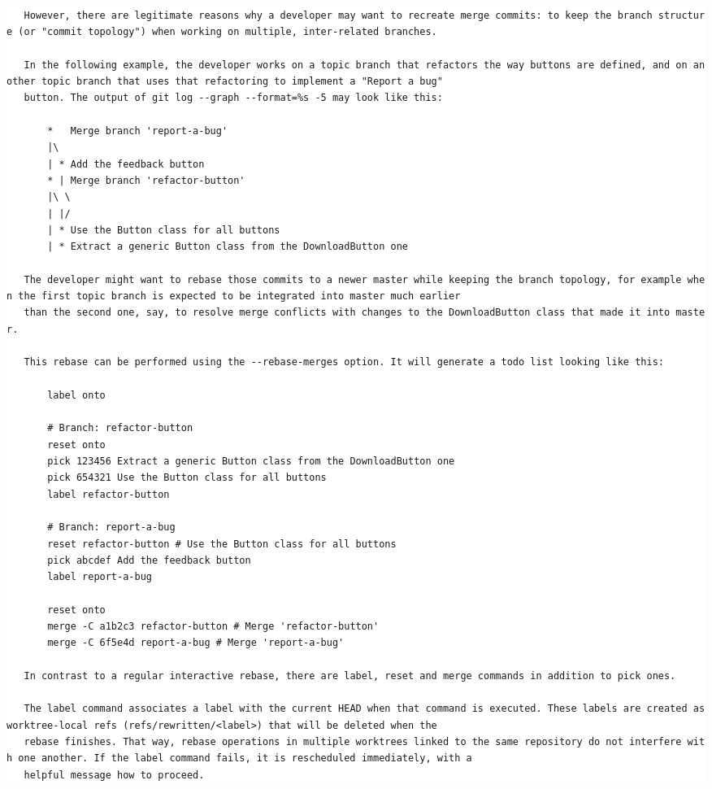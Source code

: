        However, there are legitimate reasons why a developer may want to recreate merge commits: to keep the branch structure (or "commit topology") when working on multiple, inter-related branches.

       In the following example, the developer works on a topic branch that refactors the way buttons are defined, and on another topic branch that uses that refactoring to implement a "Report a bug"
       button. The output of git log --graph --format=%s -5 may look like this:

           *   Merge branch 'report-a-bug'
           |\
           | * Add the feedback button
           * | Merge branch 'refactor-button'
           |\ \
           | |/
           | * Use the Button class for all buttons
           | * Extract a generic Button class from the DownloadButton one

       The developer might want to rebase those commits to a newer master while keeping the branch topology, for example when the first topic branch is expected to be integrated into master much earlier
       than the second one, say, to resolve merge conflicts with changes to the DownloadButton class that made it into master.

       This rebase can be performed using the --rebase-merges option. It will generate a todo list looking like this:

           label onto

           # Branch: refactor-button
           reset onto
           pick 123456 Extract a generic Button class from the DownloadButton one
           pick 654321 Use the Button class for all buttons
           label refactor-button

           # Branch: report-a-bug
           reset refactor-button # Use the Button class for all buttons
           pick abcdef Add the feedback button
           label report-a-bug

           reset onto
           merge -C a1b2c3 refactor-button # Merge 'refactor-button'
           merge -C 6f5e4d report-a-bug # Merge 'report-a-bug'

       In contrast to a regular interactive rebase, there are label, reset and merge commands in addition to pick ones.

       The label command associates a label with the current HEAD when that command is executed. These labels are created as worktree-local refs (refs/rewritten/<label>) that will be deleted when the
       rebase finishes. That way, rebase operations in multiple worktrees linked to the same repository do not interfere with one another. If the label command fails, it is rescheduled immediately, with a
       helpful message how to proceed.
